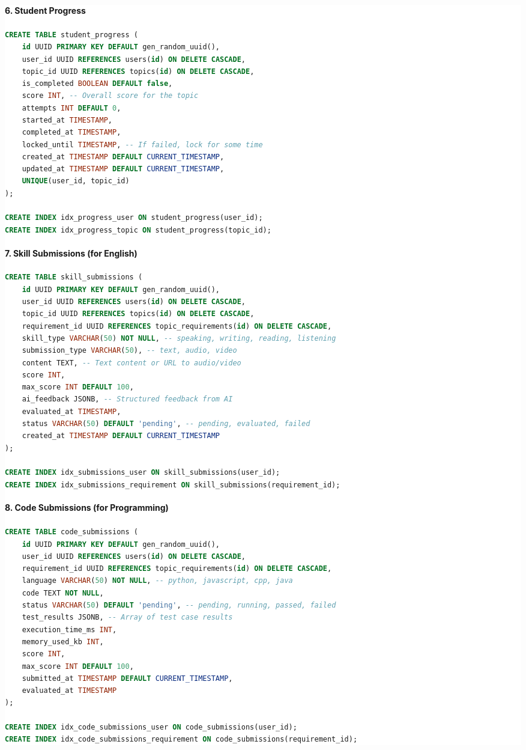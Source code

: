 #### 6. Student Progress

```sql
CREATE TABLE student_progress (
    id UUID PRIMARY KEY DEFAULT gen_random_uuid(),
    user_id UUID REFERENCES users(id) ON DELETE CASCADE,
    topic_id UUID REFERENCES topics(id) ON DELETE CASCADE,
    is_completed BOOLEAN DEFAULT false,
    score INT, -- Overall score for the topic
    attempts INT DEFAULT 0,
    started_at TIMESTAMP,
    completed_at TIMESTAMP,
    locked_until TIMESTAMP, -- If failed, lock for some time
    created_at TIMESTAMP DEFAULT CURRENT_TIMESTAMP,
    updated_at TIMESTAMP DEFAULT CURRENT_TIMESTAMP,
    UNIQUE(user_id, topic_id)
);

CREATE INDEX idx_progress_user ON student_progress(user_id);
CREATE INDEX idx_progress_topic ON student_progress(topic_id);
```

#### 7. Skill Submissions (for English)

```sql
CREATE TABLE skill_submissions (
    id UUID PRIMARY KEY DEFAULT gen_random_uuid(),
    user_id UUID REFERENCES users(id) ON DELETE CASCADE,
    topic_id UUID REFERENCES topics(id) ON DELETE CASCADE,
    requirement_id UUID REFERENCES topic_requirements(id) ON DELETE CASCADE,
    skill_type VARCHAR(50) NOT NULL, -- speaking, writing, reading, listening
    submission_type VARCHAR(50), -- text, audio, video
    content TEXT, -- Text content or URL to audio/video
    score INT,
    max_score INT DEFAULT 100,
    ai_feedback JSONB, -- Structured feedback from AI
    evaluated_at TIMESTAMP,
    status VARCHAR(50) DEFAULT 'pending', -- pending, evaluated, failed
    created_at TIMESTAMP DEFAULT CURRENT_TIMESTAMP
);

CREATE INDEX idx_submissions_user ON skill_submissions(user_id);
CREATE INDEX idx_submissions_requirement ON skill_submissions(requirement_id);
```

#### 8. Code Submissions (for Programming)

```sql
CREATE TABLE code_submissions (
    id UUID PRIMARY KEY DEFAULT gen_random_uuid(),
    user_id UUID REFERENCES users(id) ON DELETE CASCADE,
    requirement_id UUID REFERENCES topic_requirements(id) ON DELETE CASCADE,
    language VARCHAR(50) NOT NULL, -- python, javascript, cpp, java
    code TEXT NOT NULL,
    status VARCHAR(50) DEFAULT 'pending', -- pending, running, passed, failed
    test_results JSONB, -- Array of test case results
    execution_time_ms INT,
    memory_used_kb INT,
    score INT,
    max_score INT DEFAULT 100,
    submitted_at TIMESTAMP DEFAULT CURRENT_TIMESTAMP,
    evaluated_at TIMESTAMP
);

CREATE INDEX idx_code_submissions_user ON code_submissions(user_id);
CREATE INDEX idx_code_submissions_requirement ON code_submissions(requirement_id);
```